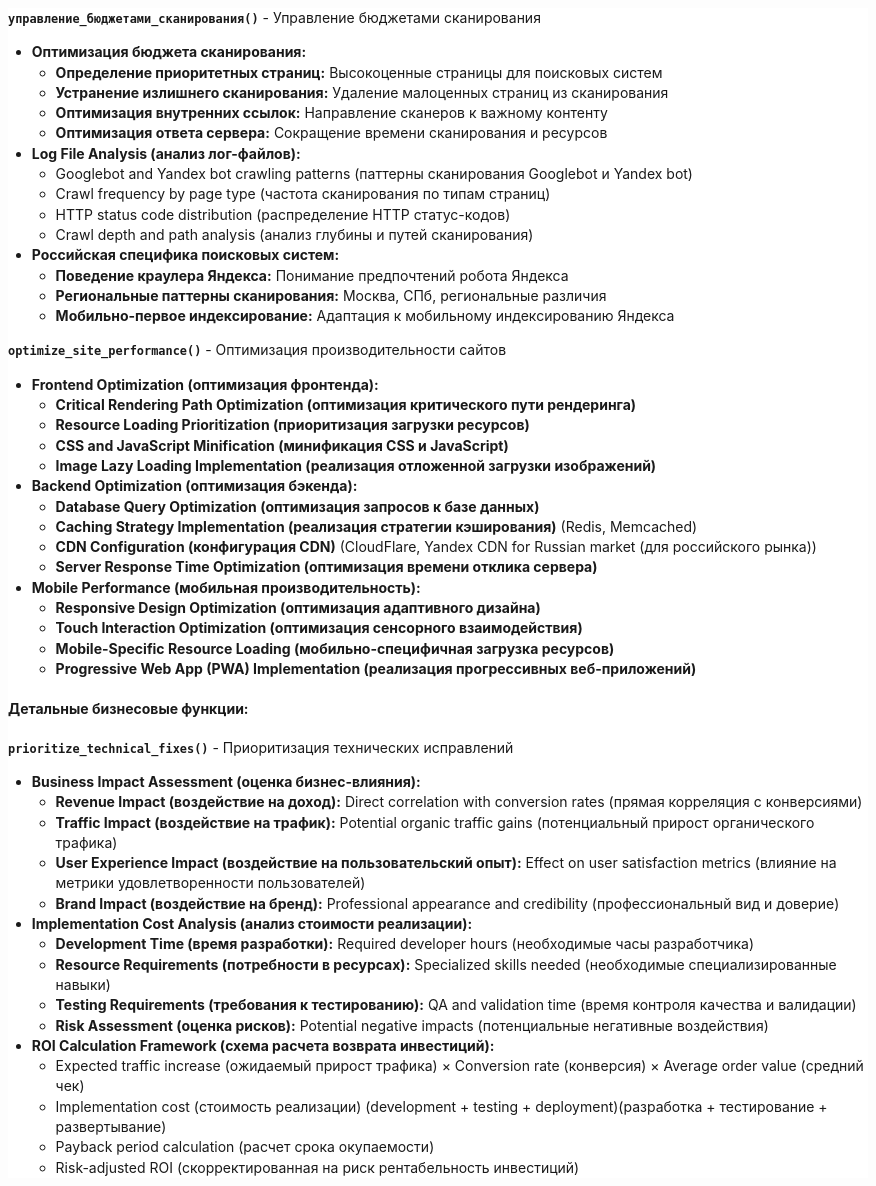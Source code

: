 **`управление_бюджетами_сканирования()`** - Управление бюджетами сканирования
- **Оптимизация бюджета сканирования:**
  - **Определение приоритетных страниц:** Высокоценные страницы для поисковых систем
  - **Устранение излишнего сканирования:** Удаление малоценных страниц из сканирования
  - **Оптимизация внутренних ссылок:** Направление сканеров к важному контенту
  - **Оптимизация ответа сервера:** Сокращение времени сканирования и ресурсов
- **Log File Analysis (анализ лог-файлов):**
  - Googlebot and Yandex bot crawling patterns (паттерны сканирования Googlebot и Yandex bot)
  - Crawl frequency by page type (частота сканирования по типам страниц)
  - HTTP status code distribution (распределение HTTP статус-кодов)
  - Crawl depth and path analysis (анализ глубины и путей сканирования)
- **Российская специфика поисковых систем:**
  - **Поведение краулера Яндекса:** Понимание предпочтений робота Яндекса
  - **Региональные паттерны сканирования:** Москва, СПб, региональные различия
  - **Мобильно-первое индексирование:** Адаптация к мобильному индексированию Яндекса

**`optimize_site_performance()`** - Оптимизация производительности сайтов
- **Frontend Optimization (оптимизация фронтенда):**
  - **Critical Rendering Path Optimization (оптимизация критического пути рендеринга)**
  - **Resource Loading Prioritization (приоритизация загрузки ресурсов)**
  - **CSS and JavaScript Minification (минификация CSS и JavaScript)**
  - **Image Lazy Loading Implementation (реализация отложенной загрузки изображений)**
- **Backend Optimization (оптимизация бэкенда):**
  - **Database Query Optimization (оптимизация запросов к базе данных)**
  - **Caching Strategy Implementation (реализация стратегии кэширования)** (Redis, Memcached)
  - **CDN Configuration (конфигурация CDN)** (CloudFlare, Yandex CDN for Russian market (для российского рынка))
  - **Server Response Time Optimization (оптимизация времени отклика сервера)**
- **Mobile Performance (мобильная производительность):**
  - **Responsive Design Optimization (оптимизация адаптивного дизайна)**
  - **Touch Interaction Optimization (оптимизация сенсорного взаимодействия)**
  - **Mobile-Specific Resource Loading (мобильно-специфичная загрузка ресурсов)**
  - **Progressive Web App (PWA) Implementation (реализация прогрессивных веб-приложений)**

#### **Детальные бизнесовые функции:**

**`prioritize_technical_fixes()`** - Приоритизация технических исправлений
- **Business Impact Assessment (оценка бизнес-влияния):**
  - **Revenue Impact (воздействие на доход):** Direct correlation with conversion rates (прямая корреляция с конверсиями)
  - **Traffic Impact (воздействие на трафик):** Potential organic traffic gains (потенциальный прирост органического трафика)
  - **User Experience Impact (воздействие на пользовательский опыт):** Effect on user satisfaction metrics (влияние на метрики удовлетворенности пользователей)
  - **Brand Impact (воздействие на бренд):** Professional appearance and credibility (профессиональный вид и доверие)
- **Implementation Cost Analysis (анализ стоимости реализации):**
  - **Development Time (время разработки):** Required developer hours (необходимые часы разработчика)
  - **Resource Requirements (потребности в ресурсах):** Specialized skills needed (необходимые специализированные навыки)
  - **Testing Requirements (требования к тестированию):** QA and validation time (время контроля качества и валидации)
  - **Risk Assessment (оценка рисков):** Potential negative impacts (потенциальные негативные воздействия)
- **ROI Calculation Framework (схема расчета возврата инвестиций):**
  - Expected traffic increase (ожидаемый прирост трафика) × Conversion rate (конверсия) × Average order value (средний чек)
  - Implementation cost (стоимость реализации) (development + testing + deployment)(разработка + тестирование + развертывание)
  - Payback period calculation (расчет срока окупаемости)
  - Risk-adjusted ROI (скорректированная на риск рентабельность инвестиций)
